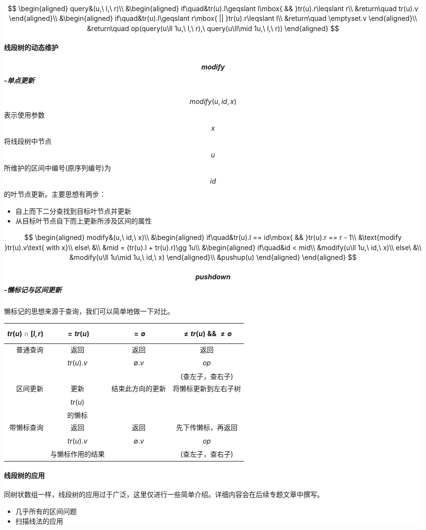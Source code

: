 $$
\begin{aligned}
query&(u,\ l,\ r)\\
&\begin{aligned}
if\quad&tr(u).l\geqslant l\mbox{ && }tr(u).r\leqslant r\\
&return\quad tr(u).v
\end{aligned}\\
&\begin{aligned}
if\quad&tr(u).l\geqslant r\mbox{ || }tr(u).r\leqslant l\\
&return\quad \emptyset.v
\end{aligned}\\
&return\quad op(query(u\ll 1u,\ l,\ r),\ query(u\ll\mid 1u,\ l,\ r))
\end{aligned}
$$

#### 线段树的动态维护

##### $$modify$$-单点更新

$$modify(u, id, x)$$表示使用参数$$x$$将线段树中节点$$u$$所维护的区间中编号(原序列编号)为$$id$$的叶节点更新。主要思想有两步：

-   自上而下二分查找到目标叶节点并更新
-   从目标叶节点自下而上更新所涉及区间的属性

$$
\begin{aligned}
modify&(u,\ id,\ x)\\
&\begin{aligned}
if\quad&tr(u).l == id\mbox{ && }tr(u).r == r - 1\\
&\text{modify }tr(u).v\text{ with x}\\
else\ &\\
&mid = (tr(u).l + tr(u).r)\gg 1u\\
&\begin{aligned}
if\quad&id < mid\\
&modify(u\ll 1u,\ id,\ x)\\
else\ &\\
&modify(u\ll 1u\mid 1u,\ id,\ x)
\end{aligned}\\
&pushup(u)
\end{aligned}
\end{aligned}
$$

##### $$pushdown$$-懒标记与区间更新

懒标记的思想来源于查询，我们可以简单地做一下对比。

| $$tr(u)\cap[l, r)$$ |           $$= tr(u)$$           |   $$= \emptyset$$   | $$\not = tr(u)\mbox{ && }\not = \emptyset$$ |
| ------------------: | :-----------------------------: | :-----------------: | :-----------------------------------------: |
|            普通查询 |         返回$$tr(u).v$$         | 返回$$\emptyset.v$$ |         返回$$op$$(查左子，查右子)          |
|            区间更新 |       更新$$tr(u)$$的懒标       |  结束此方向的更新   |            将懒标更新到左右子树             |
|          带懒标查询 | 返回$$tr(u).v$$与懒标作用的结果 | 返回$$\emptyset.v$$ |  先下传懒标，再返回$$op$$(查左子，查右子)   |

#### 线段树的应用

同树状数组一样，线段树的应用过于广泛，这里仅进行一些简单介绍。详细内容会在后续专题文章中撰写。

-   几乎所有的区间问题
-   扫描线法的应用

